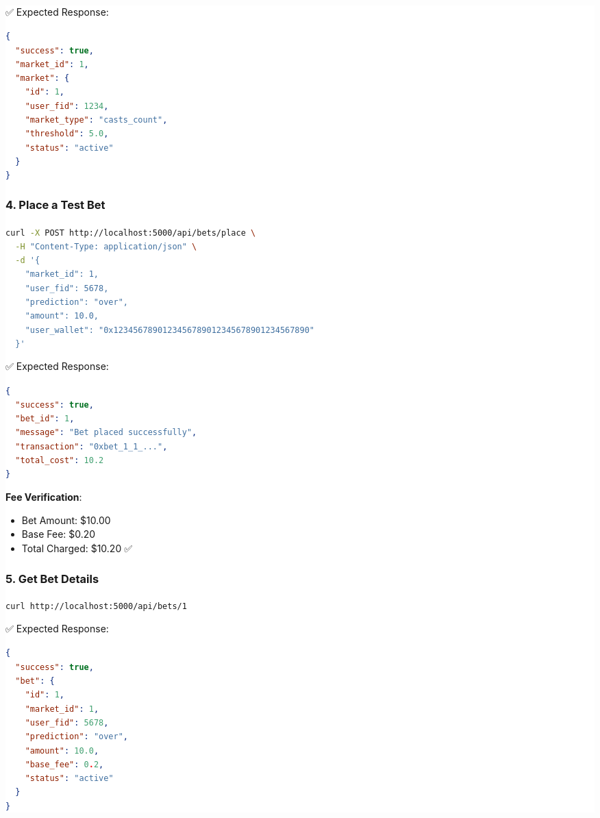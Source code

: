 ✅ Expected Response:
```json
{
  "success": true,
  "market_id": 1,
  "market": {
    "id": 1,
    "user_fid": 1234,
    "market_type": "casts_count",
    "threshold": 5.0,
    "status": "active"
  }
}
```

### 4. Place a Test Bet
```bash
curl -X POST http://localhost:5000/api/bets/place \
  -H "Content-Type: application/json" \
  -d '{
    "market_id": 1,
    "user_fid": 5678,
    "prediction": "over",
    "amount": 10.0,
    "user_wallet": "0x1234567890123456789012345678901234567890"
  }'
```

✅ Expected Response:
```json
{
  "success": true,
  "bet_id": 1,
  "message": "Bet placed successfully",
  "transaction": "0xbet_1_1_...",
  "total_cost": 10.2
}
```

**Fee Verification**:
- Bet Amount: $10.00
- Base Fee: $0.20
- Total Charged: $10.20 ✅

### 5. Get Bet Details
```bash
curl http://localhost:5000/api/bets/1
```

✅ Expected Response:
```json
{
  "success": true,
  "bet": {
    "id": 1,
    "market_id": 1,
    "user_fid": 5678,
    "prediction": "over",
    "amount": 10.0,
    "base_fee": 0.2,
    "status": "active"
  }
}
```
